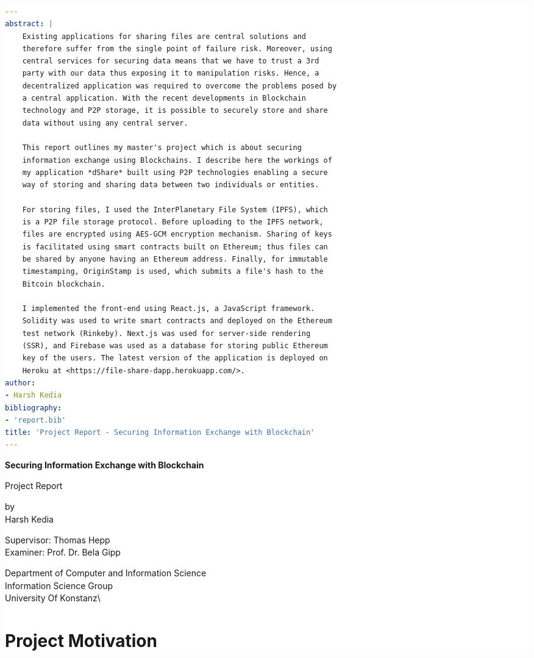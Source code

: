 ```yaml
---
abstract: |
    Existing applications for sharing files are central solutions and
    therefore suffer from the single point of failure risk. Moreover, using
    central services for securing data means that we have to trust a 3rd
    party with our data thus exposing it to manipulation risks. Hence, a
    decentralized application was required to overcome the problems posed by
    a central application. With the recent developments in Blockchain
    technology and P2P storage, it is possible to securely store and share
    data without using any central server.

    This report outlines my master's project which is about securing
    information exchange using Blockchains. I describe here the workings of
    my application *dShare* built using P2P technologies enabling a secure
    way of storing and sharing data between two individuals or entities.

    For storing files, I used the InterPlanetary File System (IPFS), which
    is a P2P file storage protocol. Before uploading to the IPFS network,
    files are encrypted using AES-GCM encryption mechanism. Sharing of keys
    is facilitated using smart contracts built on Ethereum; thus files can
    be shared by anyone having an Ethereum address. Finally, for immutable
    timestamping, OriginStamp is used, which submits a file's hash to the
    Bitcoin blockchain.

    I implemented the front-end using React.js, a JavaScript framework.
    Solidity was used to write smart contracts and deployed on the Ethereum
    test network (Rinkeby). Next.js was used for server-side rendering
    (SSR), and Firebase was used as a database for storing public Ethereum
    key of the users. The latest version of the application is deployed on
    Heroku at <https://file-share-dapp.herokuapp.com/>.
author:
- Harsh Kedia
bibliography:
- 'report.bib'
title: 'Project Report - Securing Information Exchange with Blockchain'
---
```


**Securing Information Exchange with Blockchain**

Project Report

by\
Harsh Kedia

Supervisor: Thomas Hepp\
Examiner: Prof. Dr. Bela Gipp

Department of Computer and Information Science\
Information Science Group\
University Of Konstanz\

Project Motivation
==================
